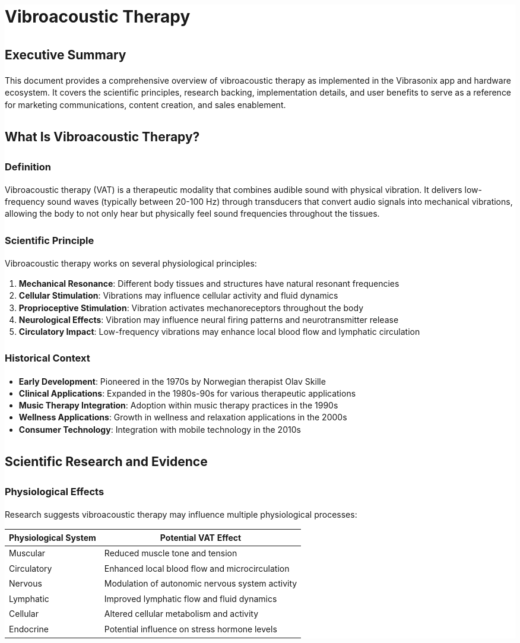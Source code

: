 # Vibroacoustic Therapy

## Executive Summary
This document provides a comprehensive overview of vibroacoustic therapy as implemented in the Vibrasonix app and hardware ecosystem. It covers the scientific principles, research backing, implementation details, and user benefits to serve as a reference for marketing communications, content creation, and sales enablement.

## What Is Vibroacoustic Therapy?

### Definition
Vibroacoustic therapy (VAT) is a therapeutic modality that combines audible sound with physical vibration. It delivers low-frequency sound waves (typically between 20-100 Hz) through transducers that convert audio signals into mechanical vibrations, allowing the body to not only hear but physically feel sound frequencies throughout the tissues.

### Scientific Principle
Vibroacoustic therapy works on several physiological principles:

1. **Mechanical Resonance**: Different body tissues and structures have natural resonant frequencies
2. **Cellular Stimulation**: Vibrations may influence cellular activity and fluid dynamics
3. **Proprioceptive Stimulation**: Vibration activates mechanoreceptors throughout the body
4. **Neurological Effects**: Vibration may influence neural firing patterns and neurotransmitter release
5. **Circulatory Impact**: Low-frequency vibrations may enhance local blood flow and lymphatic circulation

### Historical Context
- **Early Development**: Pioneered in the 1970s by Norwegian therapist Olav Skille
- **Clinical Applications**: Expanded in the 1980s-90s for various therapeutic applications
- **Music Therapy Integration**: Adoption within music therapy practices in the 1990s
- **Wellness Applications**: Growth in wellness and relaxation applications in the 2000s
- **Consumer Technology**: Integration with mobile technology in the 2010s

## Scientific Research and Evidence

### Physiological Effects
Research suggests vibroacoustic therapy may influence multiple physiological processes:

| Physiological System | Potential VAT Effect |
|----------------------|----------------------|
| Muscular | Reduced muscle tone and tension |
| Circulatory | Enhanced local blood flow and microcirculation |
| Nervous | Modulation of autonomic nervous system activity |
| Lymphatic | Improved lymphatic flow and fluid dynamics |
| Cellular | Altered cellular metabolism and activity |
| Endocrine | Potential influence on stress hormone levels |
